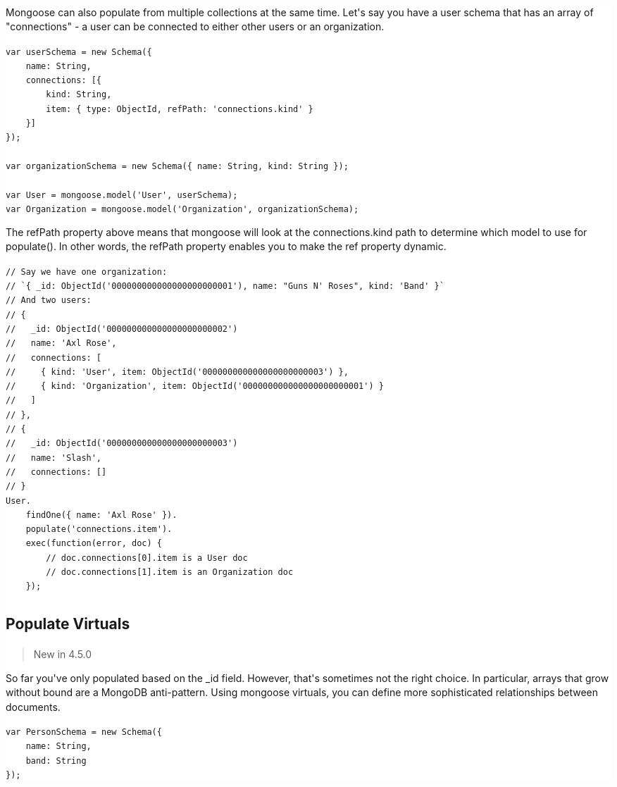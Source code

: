 Mongoose can also populate from multiple collections at the same time. Let's say you have a user schema that has an array of "connections" - a user can be connected to either other users or an organization.

    var userSchema = new Schema({
        name: String,
        connections: [{
            kind: String,
            item: { type: ObjectId, refPath: 'connections.kind' }
        }]
    });

    var organizationSchema = new Schema({ name: String, kind: String });

    var User = mongoose.model('User', userSchema);
    var Organization = mongoose.model('Organization', organizationSchema);

The refPath property above means that mongoose will look at the connections.kind path to determine which model to use for populate(). In other words, the refPath property enables you to make the ref property dynamic.

    // Say we have one organization:
    // `{ _id: ObjectId('000000000000000000000001'), name: "Guns N' Roses", kind: 'Band' }`
    // And two users:
    // {
    //   _id: ObjectId('000000000000000000000002')
    //   name: 'Axl Rose',
    //   connections: [
    //     { kind: 'User', item: ObjectId('000000000000000000000003') },
    //     { kind: 'Organization', item: ObjectId('000000000000000000000001') }
    //   ]
    // },
    // {
    //   _id: ObjectId('000000000000000000000003')
    //   name: 'Slash',
    //   connections: []
    // }
    User.
        findOne({ name: 'Axl Rose' }).
        populate('connections.item').
        exec(function(error, doc) {
            // doc.connections[0].item is a User doc
            // doc.connections[1].item is an Organization doc
        });
    
## Populate Virtuals

> New in 4.5.0

So far you've only populated based on the _id field. However, that's sometimes not the right choice. In particular, arrays that grow without bound are a MongoDB anti-pattern. Using mongoose virtuals, you can define more sophisticated relationships between documents.

    var PersonSchema = new Schema({
        name: String,
        band: String
    });
